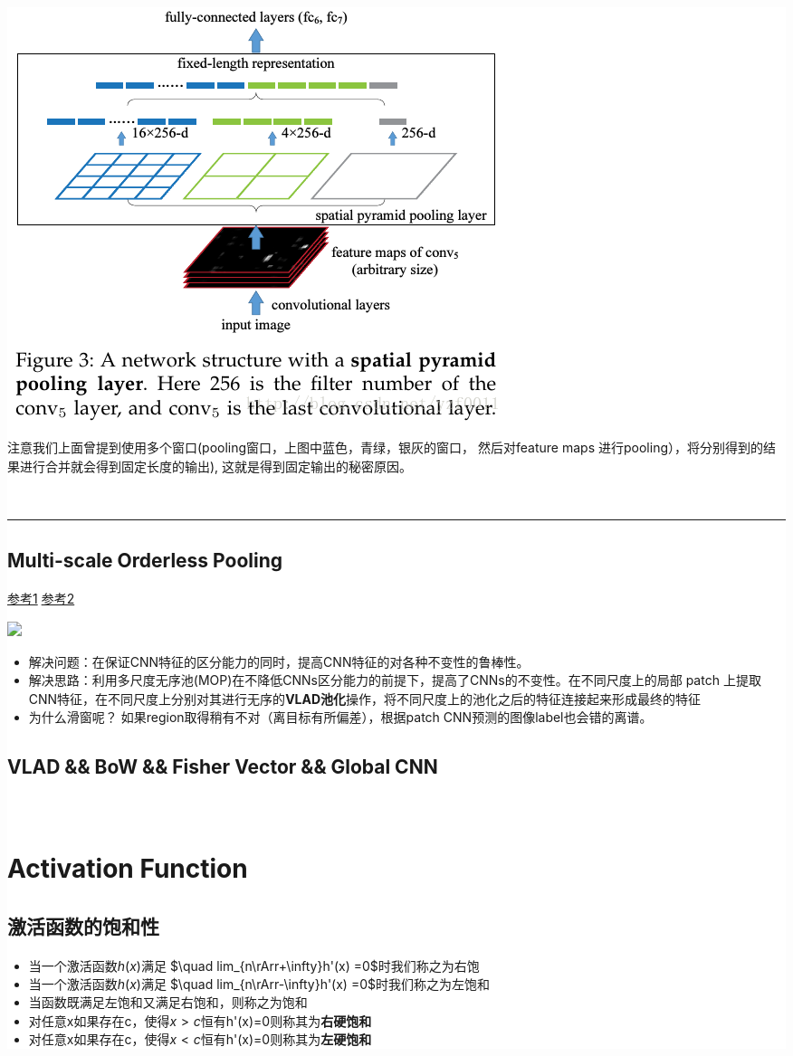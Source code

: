    ![](img/Spatial_Pyramid_Pooling_Layer.png)

  注意我们上面曾提到使用多个窗口(pooling窗口，上图中蓝色，青绿，银灰的窗口， 然后对feature maps 进行pooling），将分别得到的结果进行合并就会得到固定长度的输出), 这就是得到固定输出的秘密原因。  

<br>

---

## <b>Multi-scale Orderless Pooling</b>
  
  [参考1](https://blog.csdn.net/qq_32417287/article/details/80372422)
  [参考2](https://blog.csdn.net/happyer88/article/details/51418059)

  ![](https://img-blog.csdn.net/20180519153509621?watermark/2/text/aHR0cHM6Ly9ibG9nLmNzZG4ubmV0L3FxXzMyNDE3Mjg3/font/5a6L5L2T/fontsize/400/fill/I0JBQkFCMA==/dissolve/70)
  - 解决问题：在保证CNN特征的区分能力的同时，提高CNN特征的对各种不变性的鲁棒性。
  - 解决思路：利用多尺度无序池(MOP)在不降低CNNs区分能力的前提下，提高了CNNs的不变性。在不同尺度上的局部 patch 上提取CNN特征，在不同尺度上分别对其进行无序的**VLAD池化**操作，将不同尺度上的池化之后的特征连接起来形成最终的特征
  - 为什么滑窗呢？
    如果region取得稍有不对（离目标有所偏差），根据patch CNN预测的图像label也会错的离谱。

## **VLAD && BoW && Fisher Vector && Global CNN**

<br>

# **Activation Function**
## **激活函数的饱和性**
- 当一个激活函数$h(x)$满足 $\quad lim_{n\rArr+\infty}h'(x) =0$时我们称之为右饱
- 当一个激活函数$h(x)$满足 $\quad lim_{n\rArr-\infty}h'(x) =0$时我们称之为左饱和
- 当函数既满足左饱和又满足右饱和，则称之为饱和
- 对任意x如果存在c，使得$x>c$恒有h'(x)=0则称其为**右硬饱和**
- 对任意x如果存在c，使得$x<c$恒有h'(x)=0则称其为**左硬饱和**
